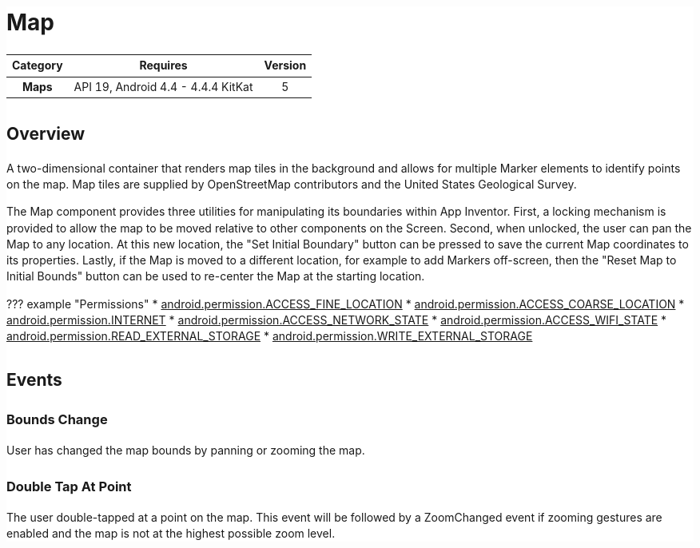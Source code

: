 # Map

| Category | Requires | Version |
|:--------:|:-------:|:--------:|
|**Maps**|<span class="chip chip-any">API 19, Android 4.4 - 4.4.4 KitKat</span>|<span class="chip chip-number">5</span>|

## Overview

A two-dimensional container that renders map tiles in the background and allows for multiple Marker elements to identify points on the map. Map tiles are supplied by OpenStreetMap contributors and the United States Geological Survey.

The Map component provides three utilities for manipulating its boundaries within App Inventor. First, a locking mechanism is provided to allow the map to be moved relative to other components on the Screen. Second, when unlocked, the user can pan the Map to any location. At this new location, the "Set Initial Boundary" button can be pressed to save the current Map coordinates to its properties. Lastly, if the Map is moved to a different location, for example to add Markers off-screen, then the "Reset Map to Initial Bounds" button can be used to re-center the Map at the starting location.

??? example "Permissions"
    * [android.permission.ACCESS_FINE_LOCATION](https://developer.android.com/reference/android/Manifest.permission.html#ACCESS_FINE_LOCATION)
    * [android.permission.ACCESS_COARSE_LOCATION](https://developer.android.com/reference/android/Manifest.permission.html#ACCESS_COARSE_LOCATION)
    * [android.permission.INTERNET](https://developer.android.com/reference/android/Manifest.permission.html#INTERNET)
    * [android.permission.ACCESS_NETWORK_STATE](https://developer.android.com/reference/android/Manifest.permission.html#ACCESS_NETWORK_STATE)
    * [android.permission.ACCESS_WIFI_STATE](https://developer.android.com/reference/android/Manifest.permission.html#ACCESS_WIFI_STATE)
    * [android.permission.READ_EXTERNAL_STORAGE](https://developer.android.com/reference/android/Manifest.permission.html#READ_EXTERNAL_STORAGE)
    * [android.permission.WRITE_EXTERNAL_STORAGE](https://developer.android.com/reference/android/Manifest.permission.html#WRITE_EXTERNAL_STORAGE)

## Events

### Bounds Change

User has changed the map bounds by panning or zooming the map.

<div class="block" ai2-block="event" not-rendered="true" value="%7B%22componentName%22:%20%22Map%22,%20%22name%22:%20%22Bounds%20Change%22,%20%22param%22:%20%5B%5D%7D"></div>

### Double Tap At Point

The user double-tapped at a point on the map. This event will be followed by a ZoomChanged event if zooming gestures are enabled and the map is not at the highest possible zoom level.

<div class="block" ai2-block="event" not-rendered="true" value="%7B%22componentName%22:%20%22Map%22,%20%22name%22:%20%22Double%20Tap%20At%20Point%22,%20%22param%22:%20%5B%22latitude%22,%20%22longitude%22%5D%7D"></div>
